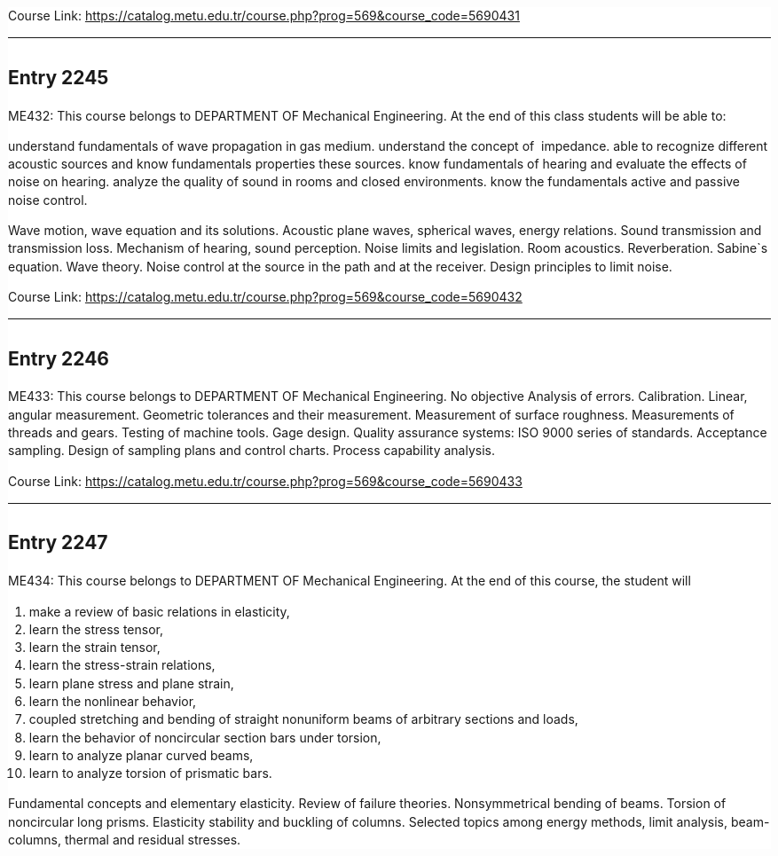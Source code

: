 Course Link: https://catalog.metu.edu.tr/course.php?prog=569&course_code=5690431

---

## Entry 2245

ME432: This course belongs to DEPARTMENT OF Mechanical Engineering. At the end of this class students will be able to:

understand fundamentals of wave propagation in gas medium.
understand the concept of  impedance.
able to recognize different acoustic sources and know fundamentals properties these sources.
know fundamentals of hearing and evaluate the effects of noise on hearing.
analyze the quality of sound in rooms and closed environments.
know the fundamentals active and passive noise control.

 
Wave motion, wave equation and its solutions. Acoustic plane waves, spherical waves, energy relations. Sound transmission and transmission loss. Mechanism of hearing, sound perception. Noise limits and legislation. Room acoustics. Reverberation. Sabine`s equation. Wave theory. Noise control at the source in the path and at the receiver. Design principles to limit noise.

Course Link: https://catalog.metu.edu.tr/course.php?prog=569&course_code=5690432

---

## Entry 2246

ME433: This course belongs to DEPARTMENT OF Mechanical Engineering. No objective 
Analysis of errors. Calibration. Linear, angular measurement. Geometric tolerances and their measurement. Measurement of surface roughness. Measurements of threads and gears. Testing of machine tools. Gage design. Quality assurance systems: ISO 9000 series of standards. Acceptance sampling. Design of sampling plans and control charts. Process capability analysis.

Course Link: https://catalog.metu.edu.tr/course.php?prog=569&course_code=5690433

---

## Entry 2247

ME434: This course belongs to DEPARTMENT OF Mechanical Engineering. At the end of this course, the student will
1. make a review of basic relations in elasticity,
2. learn the stress tensor,
3. learn the strain tensor,
4. learn the stress-strain relations,
5. learn plane stress and plane strain,
6. learn the nonlinear behavior,
7. coupled stretching and bending of straight nonuniform beams of arbitrary sections and loads,
8. learn the behavior of noncircular section bars under torsion,
9. learn to analyze planar curved beams,
10. learn to analyze torsion of prismatic bars.
 
Fundamental concepts and elementary elasticity. Review of failure theories. Nonsymmetrical bending of  beams. Torsion of noncircular long prisms. Elasticity stability and buckling of columns. Selected topics among energy methods, limit analysis, beam-columns, thermal and residual stresses.
